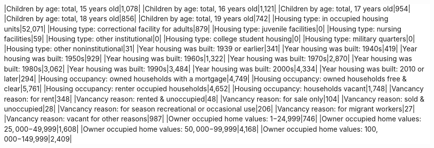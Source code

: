 |Children by age: total, 15 years old|1,078|
|Children by age: total, 16 years old|1,121|
|Children by age: total, 17 years old|954|
|Children by age: total, 18 years old|856|
|Children by age: total, 19 years old|742|
|Housing type: in occupied housing units|52,071|
|Housing type: correctional facility for adults|879|
|Housing type: juvenile facilities|0|
|Housing type: nursing facilities|59|
|Housing type: other institutional|0|
|Housing type: college student housing|0|
|Housing type: military quarters|0|
|Housing type: other noninstitutional|31|
|Year housing was built: 1939 or earlier|341|
|Year housing was built: 1940s|419|
|Year housing was built: 1950s|929|
|Year housing was built: 1960s|1,322|
|Year housing was built: 1970s|2,870|
|Year housing was built: 1980s|3,062|
|Year housing was built: 1990s|3,484|
|Year housing was built: 2000s|4,334|
|Year housing was built: 2010 or later|294|
|Housing occupancy: owned households with a mortgage|4,749|
|Housing occupancy: owned households free & clear|5,761|
|Housing occupancy: renter occupied households|4,652|
|Housing occupancy: households vacant|1,748|
|Vancancy reason: for rent|348|
|Vancancy reason: rented & unoccupied|48|
|Vancancy reason: for sale only|104|
|Vancancy reason: sold & unoccupied|28|
|Vancancy reason: for season recreational or occasional use|206|
|Vancancy reason: for migrant workers|27|
|Vancancy reason: vacant for other reasons|987|
|Owner occupied home values: $1-$24,999|746|
|Owner occupied home values: $25,000-$49,999|1,608|
|Owner occupied home values: $50,000-$99,999|4,168|
|Owner occupied home values: $100,000-$149,999|2,409|